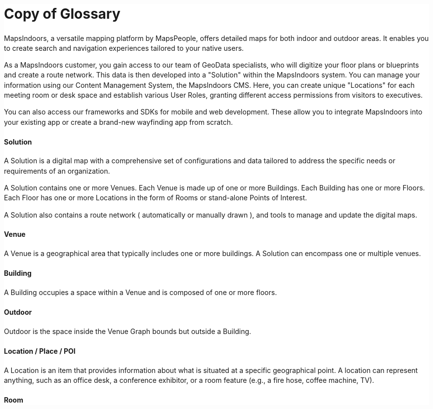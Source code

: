 # Copy of Glossary

MapsIndoors, a versatile mapping platform by MapsPeople, offers detailed maps for both indoor and outdoor areas. It enables you to create search and navigation experiences tailored to your native users.

As a MapsIndoors customer, you gain access to our team of GeoData specialists, who will digitize your floor plans or blueprints and create a route network. This data is then developed into a "Solution" within the MapsIndoors system. You can manage your information using our Content Management System, the MapsIndoors CMS. Here, you can create unique "Locations" for each meeting room or desk space and establish various User Roles, granting different access permissions from visitors to executives.

You can also access our frameworks and SDKs for mobile and web development. These allow you to integrate MapsIndoors into your existing app or create a brand-new wayfinding app from scratch.&#x20;

#### Solution[​](https://docs.mapsindoors.com/glossary#solution) <a href="#solution" id="solution"></a>

A Solution is a digital map with a comprehensive set of configurations and data tailored to address the specific needs or requirements of an organization.

A Solution contains one or more Venues. Each Venue is made up of one or more Buildings. Each Building has one or more Floors. Each Floor has one or more Locations in the form of Rooms or stand-alone Points of Interest.

A Solution also contains a route network ( automatically or manually drawn ), and tools to manage and update the digital maps.

#### Venue[​](https://docs.mapsindoors.com/glossary#venue) <a href="#venue" id="venue"></a>

A Venue is a geographical area that typically includes one or more buildings. A Solution can encompass one or multiple venues.

#### Building[​](https://docs.mapsindoors.com/glossary#building) <a href="#building" id="building"></a>

A Building occupies a space within a Venue and is composed of one or more floors.

#### Outdoor[​](https://docs.mapsindoors.com/glossary#outdoor) <a href="#outdoor" id="outdoor"></a>

Outdoor is the space inside the Venue Graph bounds but outside a Building.

#### Location / Place / POI[​](https://docs.mapsindoors.com/glossary#location--place--poi) <a href="#location--place--poi" id="location--place--poi"></a>

A Location is an item that provides information about what is situated at a specific geographical point. A location can represent anything, such as an office desk, a conference exhibitor, or a room feature (e.g., a fire hose, coffee machine, TV).

#### Room[​](https://docs.mapsindoors.com/glossary#room) <a href="#room" id="room"></a>
